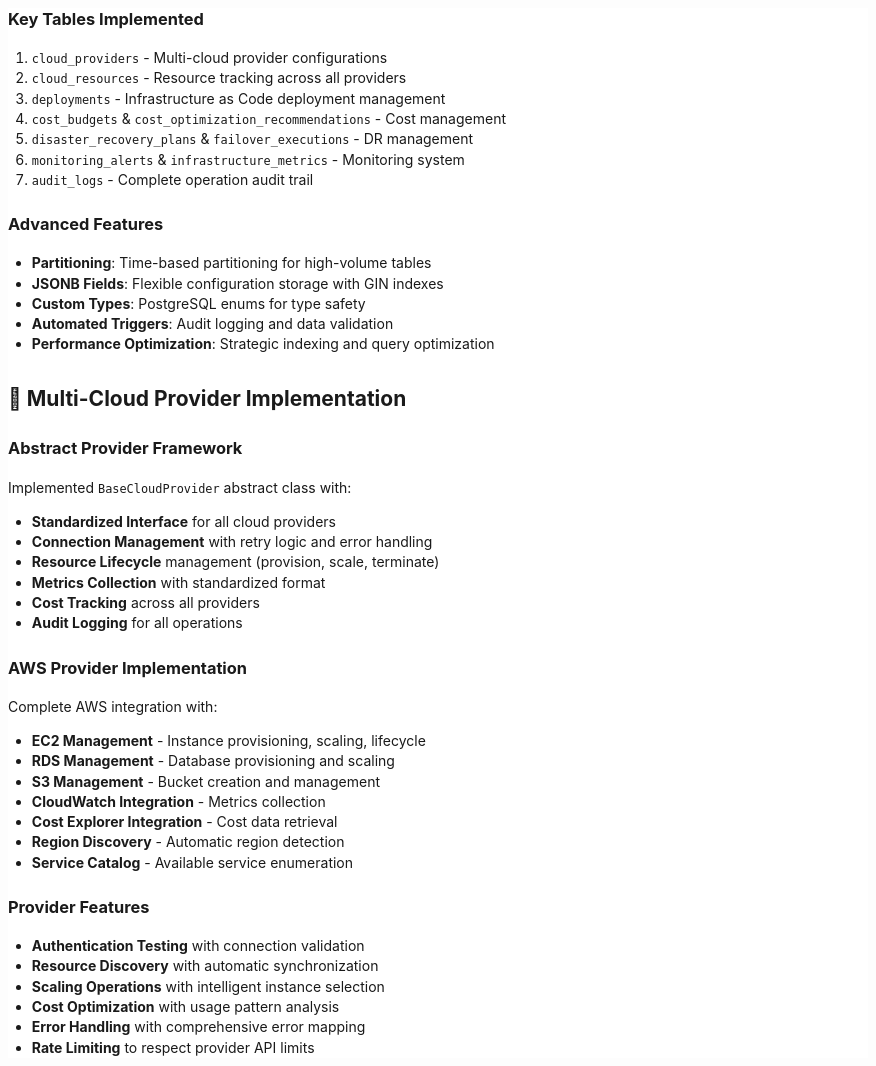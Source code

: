### Key Tables Implemented

1. `cloud_providers` - Multi-cloud provider configurations
2. `cloud_resources` - Resource tracking across all providers
3. `deployments` - Infrastructure as Code deployment management
4. `cost_budgets` & `cost_optimization_recommendations` - Cost management
5. `disaster_recovery_plans` & `failover_executions` - DR management
6. `monitoring_alerts` & `infrastructure_metrics` - Monitoring system
7. `audit_logs` - Complete operation audit trail

### Advanced Features

- **Partitioning**: Time-based partitioning for high-volume tables
- **JSONB Fields**: Flexible configuration storage with GIN indexes
- **Custom Types**: PostgreSQL enums for type safety
- **Automated Triggers**: Audit logging and data validation
- **Performance Optimization**: Strategic indexing and query optimization

## 🔧 Multi-Cloud Provider Implementation

### Abstract Provider Framework

Implemented `BaseCloudProvider` abstract class with:

- **Standardized Interface** for all cloud providers
- **Connection Management** with retry logic and error handling
- **Resource Lifecycle** management (provision, scale, terminate)
- **Metrics Collection** with standardized format
- **Cost Tracking** across all providers
- **Audit Logging** for all operations

### AWS Provider Implementation

Complete AWS integration with:

- **EC2 Management** - Instance provisioning, scaling, lifecycle
- **RDS Management** - Database provisioning and scaling
- **S3 Management** - Bucket creation and management
- **CloudWatch Integration** - Metrics collection
- **Cost Explorer Integration** - Cost data retrieval
- **Region Discovery** - Automatic region detection
- **Service Catalog** - Available service enumeration

### Provider Features

- **Authentication Testing** with connection validation
- **Resource Discovery** with automatic synchronization
- **Scaling Operations** with intelligent instance selection
- **Cost Optimization** with usage pattern analysis
- **Error Handling** with comprehensive error mapping
- **Rate Limiting** to respect provider API limits
